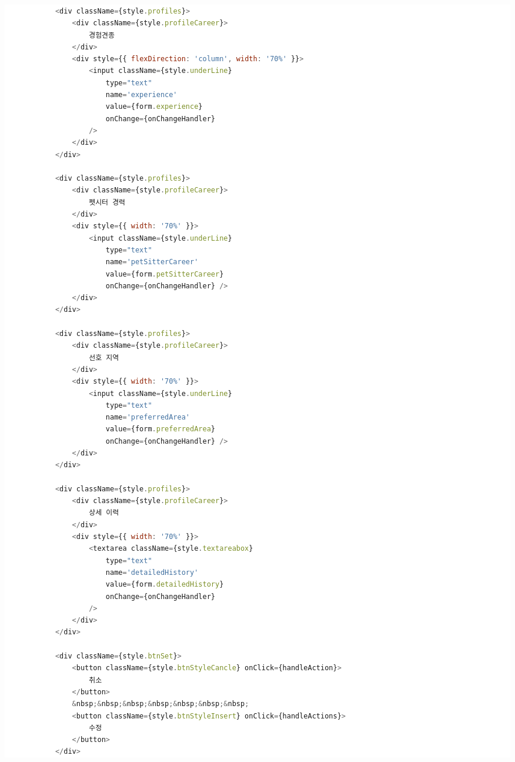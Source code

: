 ~~~javascript
            <div className={style.profiles}>
                <div className={style.profileCareer}>
                    경험견종
                </div>
                <div style={{ flexDirection: 'column', width: '70%' }}>
                    <input className={style.underLine}
                        type="text"
                        name='experience'
                        value={form.experience}
                        onChange={onChangeHandler}
                    />
                </div>
            </div>

            <div className={style.profiles}>
                <div className={style.profileCareer}>
                    펫시터 경력
                </div>
                <div style={{ width: '70%' }}>
                    <input className={style.underLine}
                        type="text"
                        name='petSitterCareer'
                        value={form.petSitterCareer}
                        onChange={onChangeHandler} />
                </div>
            </div>

            <div className={style.profiles}>
                <div className={style.profileCareer}>
                    선호 지역
                </div>
                <div style={{ width: '70%' }}>
                    <input className={style.underLine}
                        type="text"
                        name='preferredArea'
                        value={form.preferredArea}
                        onChange={onChangeHandler} />
                </div>
            </div>

            <div className={style.profiles}>
                <div className={style.profileCareer}>
                    상세 이력
                </div>
                <div style={{ width: '70%' }}>
                    <textarea className={style.textareabox}
                        type="text"
                        name='detailedHistory'
                        value={form.detailedHistory}
                        onChange={onChangeHandler}
                    />
                </div>
            </div>

            <div className={style.btnSet}>
                <button className={style.btnStyleCancle} onClick={handleAction}>
                    취소
                </button>
                &nbsp;&nbsp;&nbsp;&nbsp;&nbsp;&nbsp;&nbsp;
                <button className={style.btnStyleInsert} onClick={handleActions}>
                    수정
                </button>
            </div>
~~~